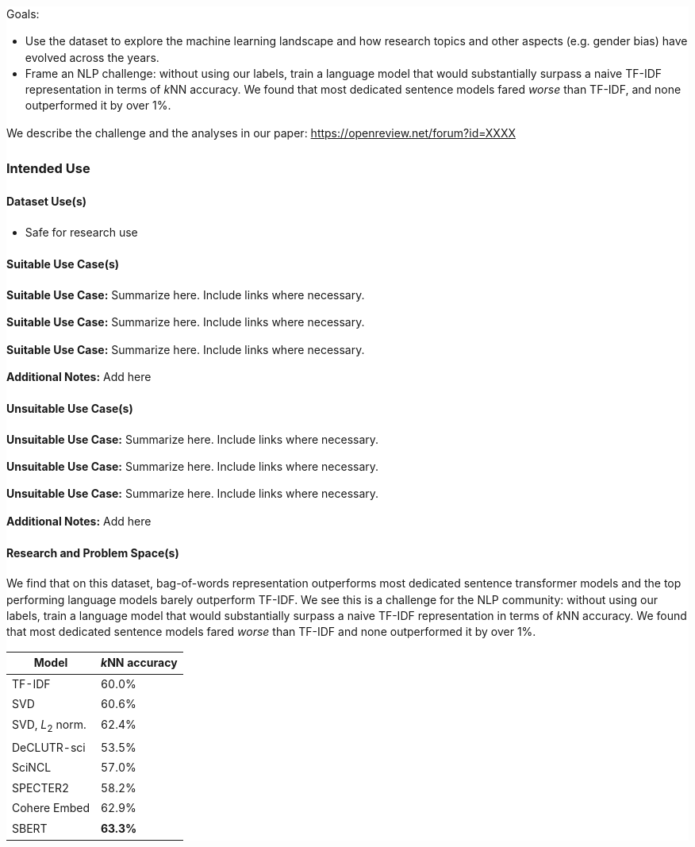 
Goals:

- Use the dataset to explore the machine learning landscape and how research topics and other aspects (e.g. gender bias) have evolved across the years.
- Frame an NLP challenge: without using our labels, train a language model that would substantially surpass a naive TF-IDF representation in terms of $k$NN accuracy. We found that most dedicated sentence models fared *worse* than TF-IDF, and none outperformed it by over 1%.

We describe the challenge and the analyses in our paper: https://openreview.net/forum?id=XXXX

### Intended Use
#### Dataset Use(s)


- Safe for research use

#### Suitable Use Case(s)


**Suitable Use Case:** Summarize here. Include links where necessary.

**Suitable Use Case:** Summarize here. Include links where necessary.

**Suitable Use Case:** Summarize here. Include links where necessary.

**Additional Notes:** Add here

#### Unsuitable Use Case(s)


**Unsuitable Use Case:** Summarize here. Include links where necessary.

**Unsuitable Use Case:** Summarize here. Include links where necessary.

**Unsuitable Use Case:** Summarize here. Include links where necessary.

**Additional Notes:** Add here

#### Research and Problem Space(s)


 We find that on this dataset, bag-of-words representation outperforms most dedicated sentence transformer models and the top performing language models barely outperform TF-IDF. We see this is a challenge for the NLP community: without using our labels, train a language model that would substantially surpass a naive TF-IDF representation in terms of $k$NN accuracy. We found that most dedicated sentence models fared *worse* than TF-IDF and none outperformed it by over 1%.

Model | $k$NN accuracy
--- | ---
TF-IDF | 60.0%
SVD | 60.6%
SVD, $L_2$ norm. | 62.4%
DeCLUTR-sci | 53.5% 
SciNCL | 57.0%  
SPECTER2 | 58.2%  
Cohere Embed | 62.9%
SBERT | **63.3%**
